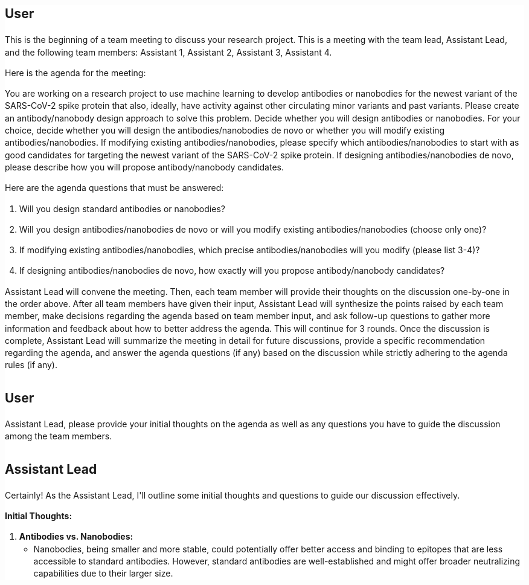 ## User

This is the beginning of a team meeting to discuss your research project. This is a meeting with the team lead, Assistant Lead, and the following team members: Assistant 1, Assistant 2, Assistant 3, Assistant 4.

Here is the agenda for the meeting:

You are working on a research project to use machine learning to develop antibodies or nanobodies for the newest variant of the SARS-CoV-2 spike protein that also, ideally, have activity against other circulating minor variants and past variants. Please create an antibody/nanobody design approach to solve this problem. Decide whether you will design antibodies or nanobodies. For your choice, decide whether you will design the antibodies/nanobodies de novo or whether you will modify existing antibodies/nanobodies. If modifying existing antibodies/nanobodies, please specify which antibodies/nanobodies to start with as good candidates for targeting the newest variant of the SARS-CoV-2 spike protein. If designing antibodies/nanobodies de novo, please describe how you will propose antibody/nanobody candidates.

Here are the agenda questions that must be answered:

1. Will you design standard antibodies or nanobodies?

2. Will you design antibodies/nanobodies de novo or will you modify existing antibodies/nanobodies (choose only one)?

3. If modifying existing antibodies/nanobodies, which precise antibodies/nanobodies will you modify (please list 3-4)?

4. If designing antibodies/nanobodies de novo, how exactly will you propose antibody/nanobody candidates?

Assistant Lead will convene the meeting. Then, each team member will provide their thoughts on the discussion one-by-one in the order above. After all team members have given their input, Assistant Lead will synthesize the points raised by each team member, make decisions regarding the agenda based on team member input, and ask follow-up questions to gather more information and feedback about how to better address the agenda. This will continue for 3 rounds. Once the discussion is complete, Assistant Lead will summarize the meeting in detail for future discussions, provide a specific recommendation regarding the agenda, and answer the agenda questions (if any) based on the discussion while strictly adhering to the agenda rules (if any).

## User

Assistant Lead, please provide your initial thoughts on the agenda as well as any questions you have to guide the discussion among the team members.

## Assistant Lead

Certainly! As the Assistant Lead, I'll outline some initial thoughts and questions to guide our discussion effectively.

**Initial Thoughts:**

1. **Antibodies vs. Nanobodies:**
   - Nanobodies, being smaller and more stable, could potentially offer better access and binding to epitopes that are less accessible to standard antibodies. However, standard antibodies are well-established and might offer broader neutralizing capabilities due to their larger size.
